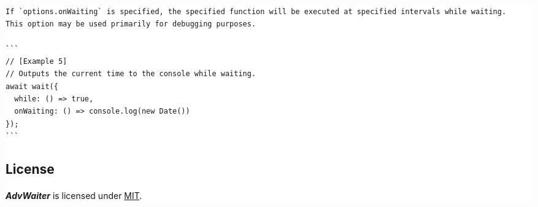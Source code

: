 	If `options.onWaiting` is specified, the specified function will be executed at specified intervals while waiting.  
	This option may be used primarily for debugging purposes.  

	```
	// [Example 5]
	// Outputs the current time to the console while waiting.
	await wait({
	  while: () => true,
	  onWaiting: () => console.log(new Date())
	});
	```

## License
***AdvWaiter*** is licensed under [MIT](https://github.com/shinnagamine/adv-waiter/blob/main/LICENSE).
